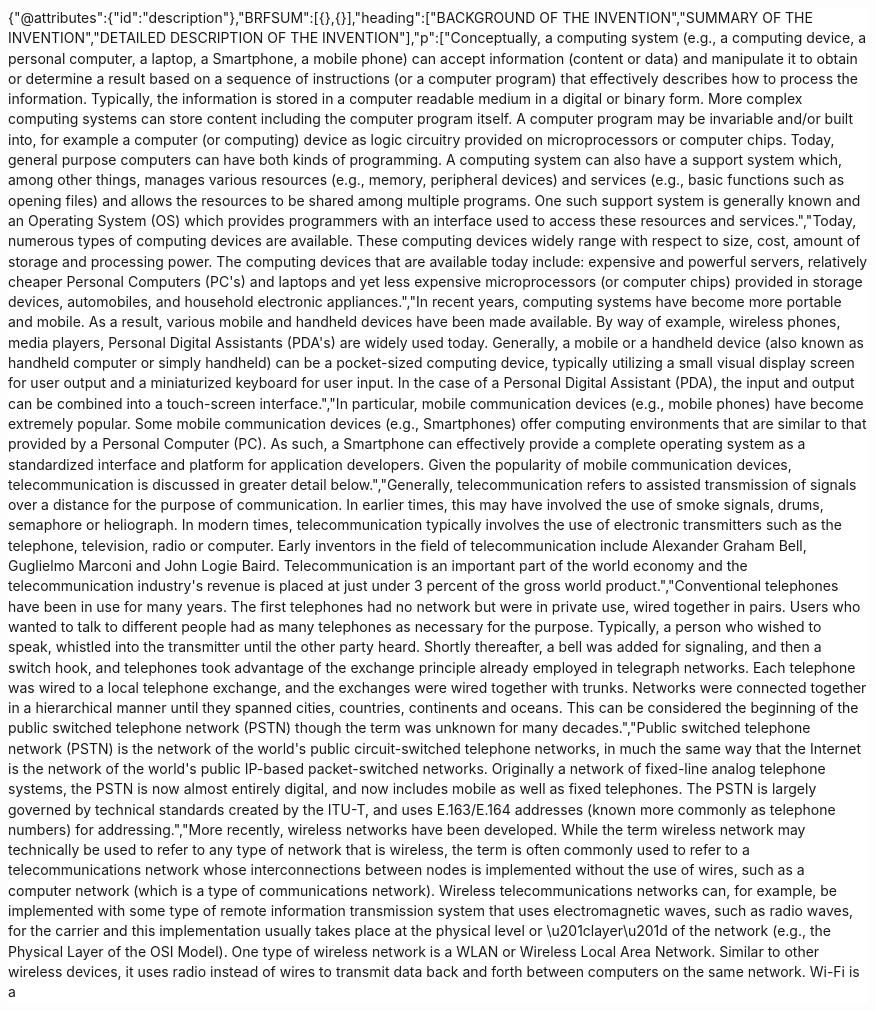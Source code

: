 {"@attributes":{"id":"description"},"BRFSUM":[{},{}],"heading":["BACKGROUND OF THE INVENTION","SUMMARY OF THE INVENTION","DETAILED DESCRIPTION OF THE INVENTION"],"p":["Conceptually, a computing system (e.g., a computing device, a personal computer, a laptop, a Smartphone, a mobile phone) can accept information (content or data) and manipulate it to obtain or determine a result based on a sequence of instructions (or a computer program) that effectively describes how to process the information. Typically, the information is stored in a computer readable medium in a digital or binary form. More complex computing systems can store content including the computer program itself. A computer program may be invariable and\/or built into, for example a computer (or computing) device as logic circuitry provided on microprocessors or computer chips. Today, general purpose computers can have both kinds of programming. A computing system can also have a support system which, among other things, manages various resources (e.g., memory, peripheral devices) and services (e.g., basic functions such as opening files) and allows the resources to be shared among multiple programs. One such support system is generally known and an Operating System (OS) which provides programmers with an interface used to access these resources and services.","Today, numerous types of computing devices are available. These computing devices widely range with respect to size, cost, amount of storage and processing power. The computing devices that are available today include: expensive and powerful servers, relatively cheaper Personal Computers (PC's) and laptops and yet less expensive microprocessors (or computer chips) provided in storage devices, automobiles, and household electronic appliances.","In recent years, computing systems have become more portable and mobile. As a result, various mobile and handheld devices have been made available. By way of example, wireless phones, media players, Personal Digital Assistants (PDA's) are widely used today. Generally, a mobile or a handheld device (also known as handheld computer or simply handheld) can be a pocket-sized computing device, typically utilizing a small visual display screen for user output and a miniaturized keyboard for user input. In the case of a Personal Digital Assistant (PDA), the input and output can be combined into a touch-screen interface.","In particular, mobile communication devices (e.g., mobile phones) have become extremely popular. Some mobile communication devices (e.g., Smartphones) offer computing environments that are similar to that provided by a Personal Computer (PC). As such, a Smartphone can effectively provide a complete operating system as a standardized interface and platform for application developers. Given the popularity of mobile communication devices, telecommunication is discussed in greater detail below.","Generally, telecommunication refers to assisted transmission of signals over a distance for the purpose of communication. In earlier times, this may have involved the use of smoke signals, drums, semaphore or heliograph. In modern times, telecommunication typically involves the use of electronic transmitters such as the telephone, television, radio or computer. Early inventors in the field of telecommunication include Alexander Graham Bell, Guglielmo Marconi and John Logie Baird. Telecommunication is an important part of the world economy and the telecommunication industry's revenue is placed at just under 3 percent of the gross world product.","Conventional telephones have been in use for many years. The first telephones had no network but were in private use, wired together in pairs. Users who wanted to talk to different people had as many telephones as necessary for the purpose. Typically, a person who wished to speak, whistled into the transmitter until the other party heard. Shortly thereafter, a bell was added for signaling, and then a switch hook, and telephones took advantage of the exchange principle already employed in telegraph networks. Each telephone was wired to a local telephone exchange, and the exchanges were wired together with trunks. Networks were connected together in a hierarchical manner until they spanned cities, countries, continents and oceans. This can be considered the beginning of the public switched telephone network (PSTN) though the term was unknown for many decades.","Public switched telephone network (PSTN) is the network of the world's public circuit-switched telephone networks, in much the same way that the Internet is the network of the world's public IP-based packet-switched networks. Originally a network of fixed-line analog telephone systems, the PSTN is now almost entirely digital, and now includes mobile as well as fixed telephones. The PSTN is largely governed by technical standards created by the ITU-T, and uses E.163\/E.164 addresses (known more commonly as telephone numbers) for addressing.","More recently, wireless networks have been developed. While the term wireless network may technically be used to refer to any type of network that is wireless, the term is often commonly used to refer to a telecommunications network whose interconnections between nodes is implemented without the use of wires, such as a computer network (which is a type of communications network). Wireless telecommunications networks can, for example, be implemented with some type of remote information transmission system that uses electromagnetic waves, such as radio waves, for the carrier and this implementation usually takes place at the physical level or \u201clayer\u201d of the network (e.g., the Physical Layer of the OSI Model). One type of wireless network is a WLAN or Wireless Local Area Network. Similar to other wireless devices, it uses radio instead of wires to transmit data back and forth between computers on the same network. Wi-Fi is a